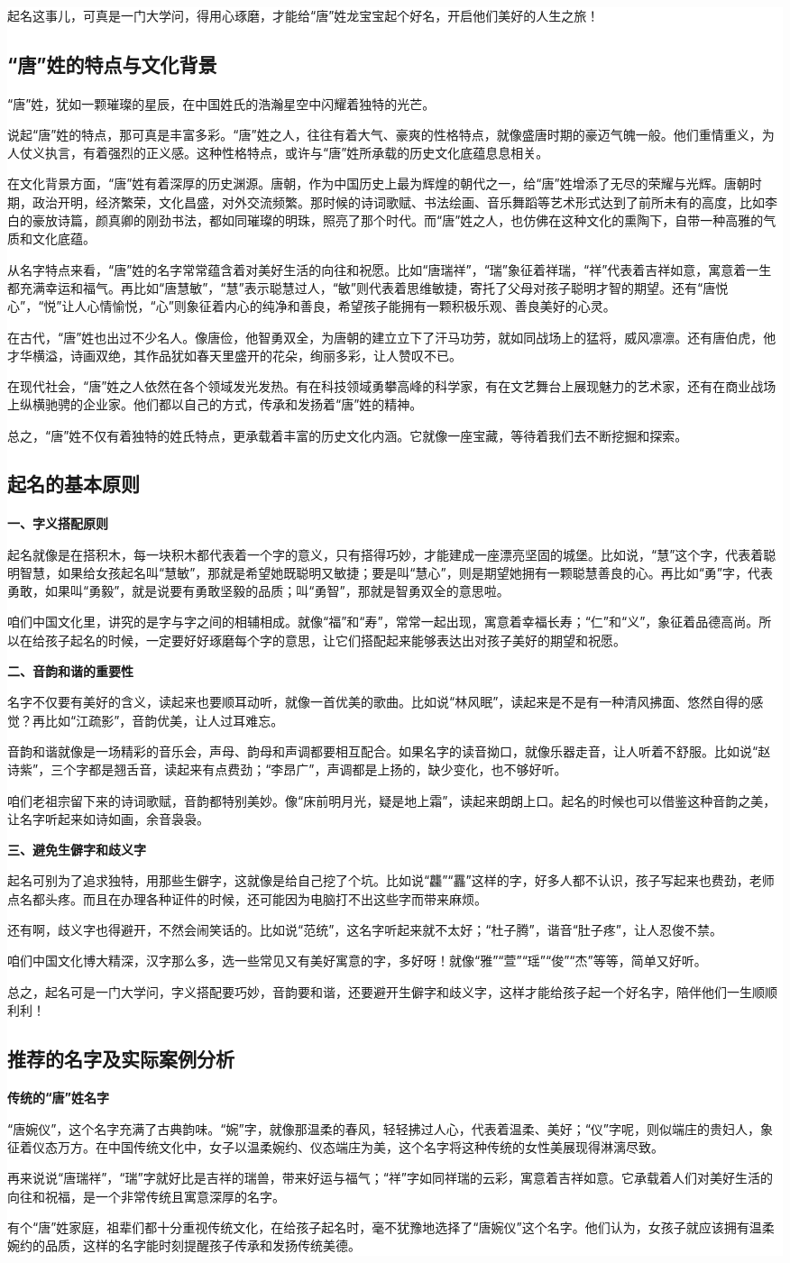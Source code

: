 起名这事儿，可真是一门大学问，得用心琢磨，才能给“唐”姓龙宝宝起个好名，开启他们美好的人生之旅！ 
## “唐”姓的特点与文化背景

“唐”姓，犹如一颗璀璨的星辰，在中国姓氏的浩瀚星空中闪耀着独特的光芒。

说起“唐”姓的特点，那可真是丰富多彩。“唐”姓之人，往往有着大气、豪爽的性格特点，就像盛唐时期的豪迈气魄一般。他们重情重义，为人仗义执言，有着强烈的正义感。这种性格特点，或许与“唐”姓所承载的历史文化底蕴息息相关。

在文化背景方面，“唐”姓有着深厚的历史渊源。唐朝，作为中国历史上最为辉煌的朝代之一，给“唐”姓增添了无尽的荣耀与光辉。唐朝时期，政治开明，经济繁荣，文化昌盛，对外交流频繁。那时候的诗词歌赋、书法绘画、音乐舞蹈等艺术形式达到了前所未有的高度，比如李白的豪放诗篇，颜真卿的刚劲书法，都如同璀璨的明珠，照亮了那个时代。而“唐”姓之人，也仿佛在这种文化的熏陶下，自带一种高雅的气质和文化底蕴。

从名字特点来看，“唐”姓的名字常常蕴含着对美好生活的向往和祝愿。比如“唐瑞祥”，“瑞”象征着祥瑞，“祥”代表着吉祥如意，寓意着一生都充满幸运和福气。再比如“唐慧敏”，“慧”表示聪慧过人，“敏”则代表着思维敏捷，寄托了父母对孩子聪明才智的期望。还有“唐悦心”，“悦”让人心情愉悦，“心”则象征着内心的纯净和善良，希望孩子能拥有一颗积极乐观、善良美好的心灵。

在古代，“唐”姓也出过不少名人。像唐俭，他智勇双全，为唐朝的建立立下了汗马功劳，就如同战场上的猛将，威风凛凛。还有唐伯虎，他才华横溢，诗画双绝，其作品犹如春天里盛开的花朵，绚丽多彩，让人赞叹不已。

在现代社会，“唐”姓之人依然在各个领域发光发热。有在科技领域勇攀高峰的科学家，有在文艺舞台上展现魅力的艺术家，还有在商业战场上纵横驰骋的企业家。他们都以自己的方式，传承和发扬着“唐”姓的精神。

总之，“唐”姓不仅有着独特的姓氏特点，更承载着丰富的历史文化内涵。它就像一座宝藏，等待着我们去不断挖掘和探索。 
## 起名的基本原则

**一、字义搭配原则**

起名就像是在搭积木，每一块积木都代表着一个字的意义，只有搭得巧妙，才能建成一座漂亮坚固的城堡。比如说，“慧”这个字，代表着聪明智慧，如果给女孩起名叫“慧敏”，那就是希望她既聪明又敏捷；要是叫“慧心”，则是期望她拥有一颗聪慧善良的心。再比如“勇”字，代表勇敢，如果叫“勇毅”，就是说要有勇敢坚毅的品质；叫“勇智”，那就是智勇双全的意思啦。

咱们中国文化里，讲究的是字与字之间的相辅相成。就像“福”和“寿”，常常一起出现，寓意着幸福长寿；“仁”和“义”，象征着品德高尚。所以在给孩子起名的时候，一定要好好琢磨每个字的意思，让它们搭配起来能够表达出对孩子美好的期望和祝愿。

**二、音韵和谐的重要性**

名字不仅要有美好的含义，读起来也要顺耳动听，就像一首优美的歌曲。比如说“林风眠”，读起来是不是有一种清风拂面、悠然自得的感觉？再比如“江疏影”，音韵优美，让人过耳难忘。

音韵和谐就像是一场精彩的音乐会，声母、韵母和声调都要相互配合。如果名字的读音拗口，就像乐器走音，让人听着不舒服。比如说“赵诗紫”，三个字都是翘舌音，读起来有点费劲；“李昂广”，声调都是上扬的，缺少变化，也不够好听。

咱们老祖宗留下来的诗词歌赋，音韵都特别美妙。像“床前明月光，疑是地上霜”，读起来朗朗上口。起名的时候也可以借鉴这种音韵之美，让名字听起来如诗如画，余音袅袅。

**三、避免生僻字和歧义字**

起名可别为了追求独特，用那些生僻字，这就像是给自己挖了个坑。比如说“龘”“靐”这样的字，好多人都不认识，孩子写起来也费劲，老师点名都头疼。而且在办理各种证件的时候，还可能因为电脑打不出这些字而带来麻烦。

还有啊，歧义字也得避开，不然会闹笑话的。比如说“范统”，这名字听起来就不太好；“杜子腾”，谐音“肚子疼”，让人忍俊不禁。

咱们中国文化博大精深，汉字那么多，选一些常见又有美好寓意的字，多好呀！就像“雅”“萱”“瑶”“俊”“杰”等等，简单又好听。

总之，起名可是一门大学问，字义搭配要巧妙，音韵要和谐，还要避开生僻字和歧义字，这样才能给孩子起一个好名字，陪伴他们一生顺顺利利！ 
## 推荐的名字及实际案例分析

**传统的“唐”姓名字**

“唐婉仪”，这个名字充满了古典韵味。“婉”字，就像那温柔的春风，轻轻拂过人心，代表着温柔、美好；“仪”字呢，则似端庄的贵妇人，象征着仪态万方。在中国传统文化中，女子以温柔婉约、仪态端庄为美，这个名字将这种传统的女性美展现得淋漓尽致。

再来说说“唐瑞祥”，“瑞”字就好比是吉祥的瑞兽，带来好运与福气；“祥”字如同祥瑞的云彩，寓意着吉祥如意。它承载着人们对美好生活的向往和祝福，是一个非常传统且寓意深厚的名字。

有个“唐”姓家庭，祖辈们都十分重视传统文化，在给孩子起名时，毫不犹豫地选择了“唐婉仪”这个名字。他们认为，女孩子就应该拥有温柔婉约的品质，这样的名字能时刻提醒孩子传承和发扬传统美德。
